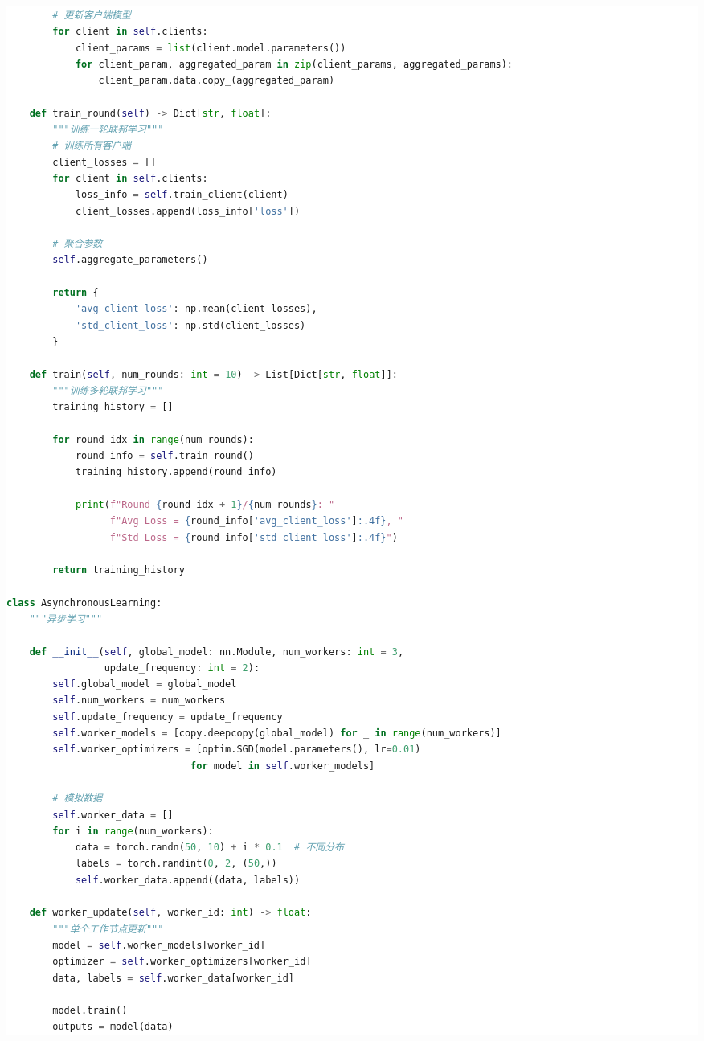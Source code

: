 ```python
        # 更新客户端模型
        for client in self.clients:
            client_params = list(client.model.parameters())
            for client_param, aggregated_param in zip(client_params, aggregated_params):
                client_param.data.copy_(aggregated_param)
    
    def train_round(self) -> Dict[str, float]:
        """训练一轮联邦学习"""
        # 训练所有客户端
        client_losses = []
        for client in self.clients:
            loss_info = self.train_client(client)
            client_losses.append(loss_info['loss'])
        
        # 聚合参数
        self.aggregate_parameters()
        
        return {
            'avg_client_loss': np.mean(client_losses),
            'std_client_loss': np.std(client_losses)
        }
    
    def train(self, num_rounds: int = 10) -> List[Dict[str, float]]:
        """训练多轮联邦学习"""
        training_history = []
        
        for round_idx in range(num_rounds):
            round_info = self.train_round()
            training_history.append(round_info)
            
            print(f"Round {round_idx + 1}/{num_rounds}: "
                  f"Avg Loss = {round_info['avg_client_loss']:.4f}, "
                  f"Std Loss = {round_info['std_client_loss']:.4f}")
        
        return training_history

class AsynchronousLearning:
    """异步学习"""
    
    def __init__(self, global_model: nn.Module, num_workers: int = 3, 
                 update_frequency: int = 2):
        self.global_model = global_model
        self.num_workers = num_workers
        self.update_frequency = update_frequency
        self.worker_models = [copy.deepcopy(global_model) for _ in range(num_workers)]
        self.worker_optimizers = [optim.SGD(model.parameters(), lr=0.01) 
                                for model in self.worker_models]
        
        # 模拟数据
        self.worker_data = []
        for i in range(num_workers):
            data = torch.randn(50, 10) + i * 0.1  # 不同分布
            labels = torch.randint(0, 2, (50,))
            self.worker_data.append((data, labels))
    
    def worker_update(self, worker_id: int) -> float:
        """单个工作节点更新"""
        model = self.worker_models[worker_id]
        optimizer = self.worker_optimizers[worker_id]
        data, labels = self.worker_data[worker_id]
        
        model.train()
        outputs = model(data)
```